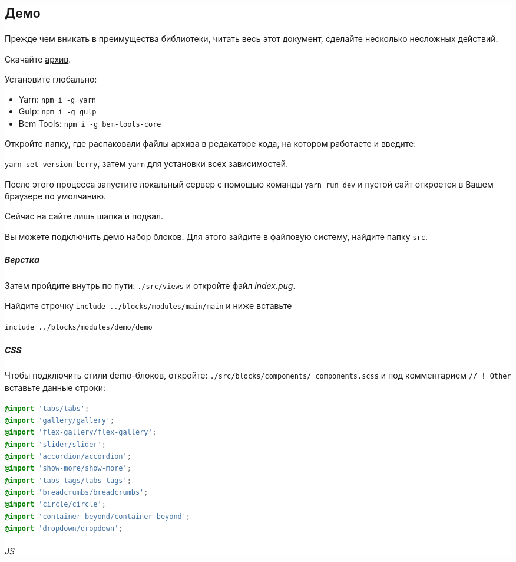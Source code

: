 ## <a name="demo">Демо</a>

Прежде чем вникать в преимущества библиотеки, читать весь этот документ, сделайте несколько несложных действий.

Скачайте [архив](https://github.com/tarchevsky/ui-pack/archive/refs/heads/master.zip).

Установите глобально:

* Yarn: ```npm i -g yarn```
* Gulp: ```npm i -g gulp```
* Bem Tools: ```npm i -g bem-tools-core```

Откройте папку, где распаковали файлы архива в редакаторе кода, на котором работаете и введите:

```yarn set version berry```, затем ```yarn``` для установки всех зависимостей.

После этого процесса запустите локальный сервер с помощью команды ```yarn run dev``` и пустой сайт откроется в Вашем браузере по умолчанию.

Сейчас на сайте лишь шапка и подвал.

Вы можете подключить демо набор блоков. Для этого зайдите в файловую систему, найдите папку ```src```.

##### Верстка

Затем пройдите внутрь по пути: ```./src/views``` и откройте файл *index.pug*.

Найдите строчку ```include ../blocks/modules/main/main``` и ниже вставьте 
```jade
include ../blocks/modules/demo/demo
```

##### CSS

Чтобы подключить стили demo-блоков, откройте:
```./src/blocks/components/_components.scss```
и под комментарием ```// ! Other``` вставьте данные строки:

```scss
@import 'tabs/tabs';
@import 'gallery/gallery';
@import 'flex-gallery/flex-gallery';
@import 'slider/slider';
@import 'accordion/accordion';
@import 'show-more/show-more';
@import 'tabs-tags/tabs-tags';
@import 'breadcrumbs/breadcrumbs';
@import 'circle/circle';
@import 'container-beyond/container-beyond';
@import 'dropdown/dropdown';
```

###### JS
